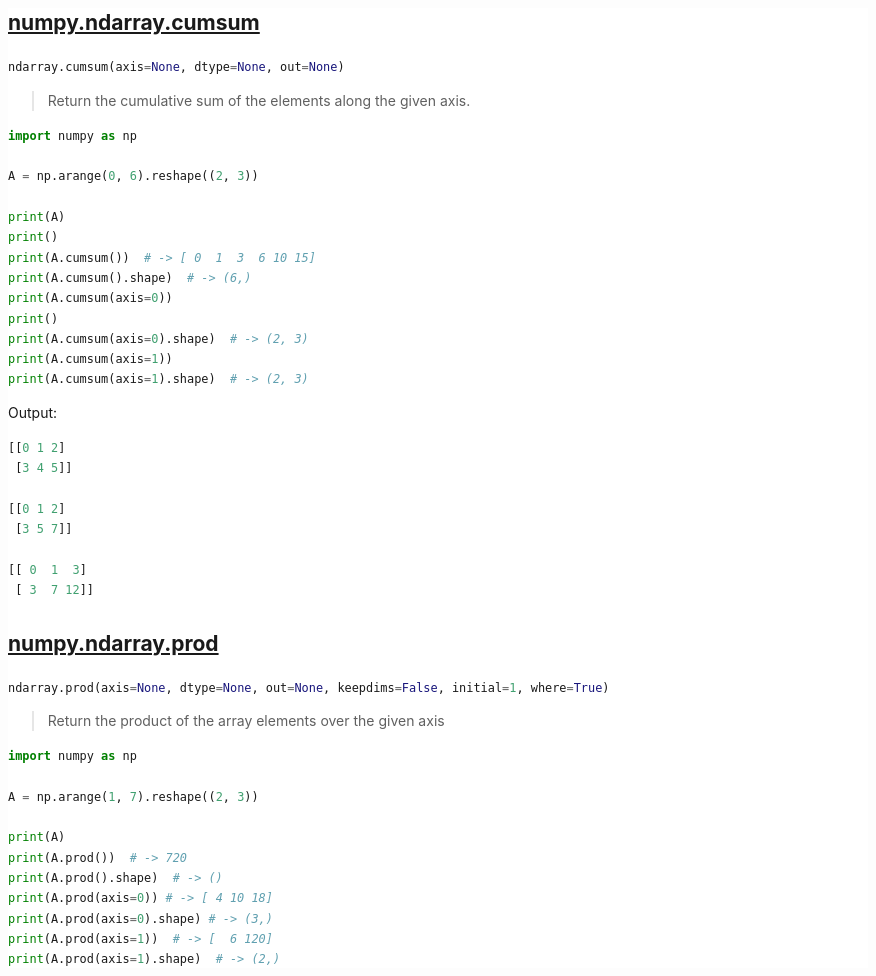 ## [numpy.ndarray.cumsum](https://numpy.org/doc/stable/reference/generated/numpy.ndarray.cumsum.html)

```python
ndarray.cumsum(axis=None, dtype=None, out=None)
```

> Return the cumulative sum of the elements along the given axis.

```python
import numpy as np

A = np.arange(0, 6).reshape((2, 3))

print(A)
print()
print(A.cumsum())  # -> [ 0  1  3  6 10 15]
print(A.cumsum().shape)  # -> (6,)
print(A.cumsum(axis=0))
print()
print(A.cumsum(axis=0).shape)  # -> (2, 3)
print(A.cumsum(axis=1))  
print(A.cumsum(axis=1).shape)  # -> (2, 3)
```

Output:

```python
[[0 1 2]
 [3 4 5]]

[[0 1 2]
 [3 5 7]]

[[ 0  1  3]
 [ 3  7 12]]
```

## [numpy.ndarray.prod](https://numpy.org/doc/stable/reference/generated/numpy.ndarray.prod.html)

```python
ndarray.prod(axis=None, dtype=None, out=None, keepdims=False, initial=1, where=True)
```

> Return the product of the array elements over the given axis

```python
import numpy as np

A = np.arange(1, 7).reshape((2, 3))

print(A)
print(A.prod())  # -> 720
print(A.prod().shape)  # -> ()
print(A.prod(axis=0)) # -> [ 4 10 18]
print(A.prod(axis=0).shape) # -> (3,)
print(A.prod(axis=1))  # -> [  6 120]
print(A.prod(axis=1).shape)  # -> (2,)
```
